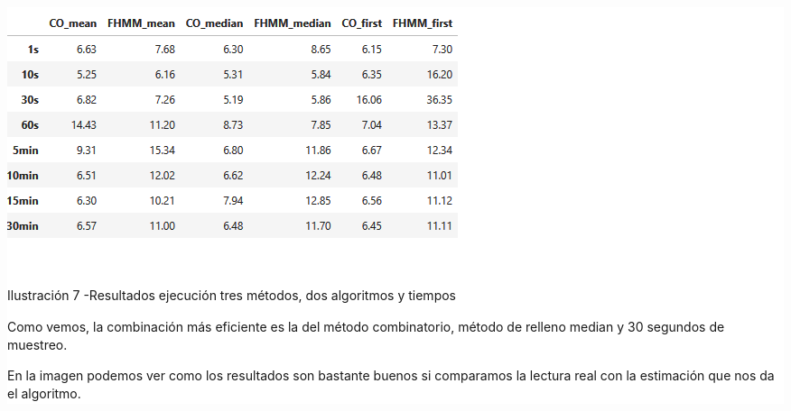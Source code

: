 ![Tabla Descripción generada automáticamente](media/685c4fa1d67c18be26675cbee8024419.png)

Ilustración 7 -Resultados ejecución tres métodos, dos algoritmos y tiempos

Como vemos, la combinación más eficiente es la del método combinatorio, método de relleno median y 30 segundos de muestreo.

En la imagen podemos ver como los resultados son bastante buenos si comparamos la lectura real con la estimación que nos da el algoritmo.
